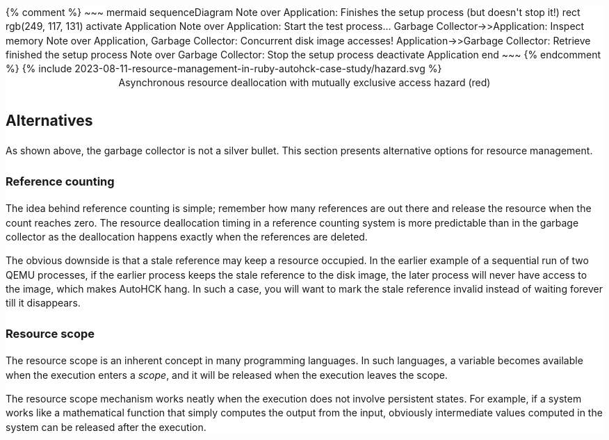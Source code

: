 <fig style="text-align: center">
{% comment %}
~~~ mermaid
sequenceDiagram
    Note over Application: Finishes the setup process (but doesn't stop it!)
    rect rgb(249, 117, 131)
        activate Application
        Note over Application: Start the test process...
        Garbage Collector->>Application: Inspect memory
        Note over Application, Garbage Collector: Concurrent disk image accesses!
        Application->>Garbage Collector: Retrieve finished the setup process
        Note over Garbage Collector: Stop the setup process
        deactivate Application
    end
~~~
{% endcomment %}
{% include 2023-08-11-resource-management-in-ruby-autohck-case-study/hazard.svg %}
<figcaption>
Asynchronous resource deallocation with mutually exclusive access hazard (red)
</figcaption>
</fig>

## Alternatives

As shown above, the garbage collector is not a silver bullet. This section
presents alternative options for resource management.

### Reference counting

The idea behind reference counting is simple; remember how many references are
out there and release the resource when the count reaches zero. The resource
deallocation timing in a reference counting system is more predictable than in
the garbage collector as the deallocation happens exactly when the references
are deleted.

The obvious downside is that a stale reference may keep a resource occupied. In
the earlier example of a sequential run of two QEMU processes, if the earlier
process keeps the stale reference to the disk image, the later process will
never have access to the image, which makes AutoHCK hang. In such a case, you
will want to mark the stale reference invalid instead of waiting forever till it
disappears.

### Resource scope

The resource scope is an inherent concept in many programming languages. In such
languages, a variable becomes available when the execution enters a _scope_, and
it will be released when the execution leaves the scope.

The resource scope mechanism works neatly when the execution does not involve
persistent states. For example, if a system works like a mathematical function
that simply computes the output from the input, obviously intermediate values
computed in the system can be released after the execution.
